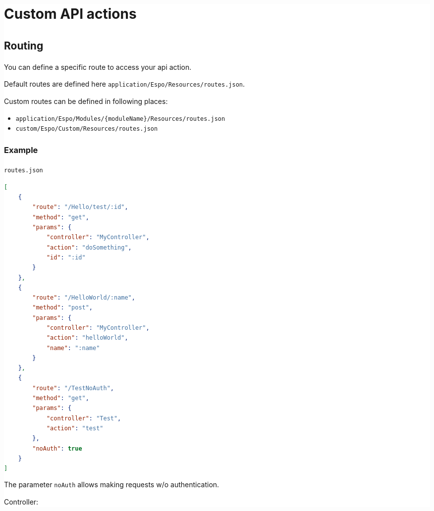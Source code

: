 # Custom API actions

## Routing

You can define a specific route to access your api action.

Default routes are defined here `application/Espo/Resources/routes.json`.

Custom routes can be defined in following places:

* `application/Espo/Modules/{moduleName}/Resources/routes.json`
* `custom/Espo/Custom/Resources/routes.json`

### Example

`routes.json`

```json
[
    {
        "route": "/Hello/test/:id",
        "method": "get",
        "params": {
            "controller": "MyController",
            "action": "doSomething",
            "id": ":id"
        }
    },
    {
        "route": "/HelloWorld/:name",
        "method": "post",
        "params": {
            "controller": "MyController",
            "action": "helloWorld",
            "name": ":name"
        }
    },
    {
        "route": "/TestNoAuth",
        "method": "get",
        "params": {
            "controller": "Test",
            "action": "test"
        },
        "noAuth": true
    }
]
```

The parameter `noAuth` allows making requests w/o authentication.

Controller:
